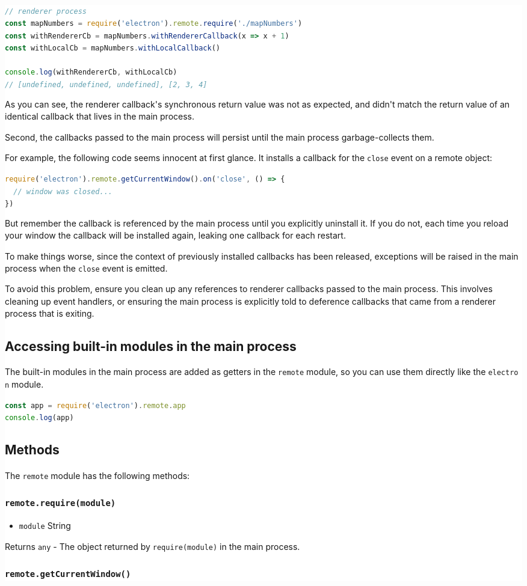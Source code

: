 ```javascript
// renderer process
const mapNumbers = require('electron').remote.require('./mapNumbers')
const withRendererCb = mapNumbers.withRendererCallback(x => x + 1)
const withLocalCb = mapNumbers.withLocalCallback()

console.log(withRendererCb, withLocalCb)
// [undefined, undefined, undefined], [2, 3, 4]
```

As you can see, the renderer callback's synchronous return value was not as expected, and didn't match the return value of an identical callback that lives in the main process.

Second, the callbacks passed to the main process will persist until the main process garbage-collects them.

For example, the following code seems innocent at first glance. It installs a callback for the `close` event on a remote object:

```javascript
require('electron').remote.getCurrentWindow().on('close', () => {
  // window was closed...
})
```

But remember the callback is referenced by the main process until you explicitly uninstall it. If you do not, each time you reload your window the callback will be installed again, leaking one callback for each restart.

To make things worse, since the context of previously installed callbacks has been released, exceptions will be raised in the main process when the `close` event is emitted.

To avoid this problem, ensure you clean up any references to renderer callbacks passed to the main process. This involves cleaning up event handlers, or ensuring the main process is explicitly told to deference callbacks that came from a renderer process that is exiting.

## Accessing built-in modules in the main process

The built-in modules in the main process are added as getters in the `remote` module, so you can use them directly like the `electron` module.

```javascript
const app = require('electron').remote.app
console.log(app)
```

## Methods

The `remote` module has the following methods:

### `remote.require(module)`

*   `module` String

Returns `any` - The object returned by `require(module)` in the main process.

### `remote.getCurrentWindow()`

